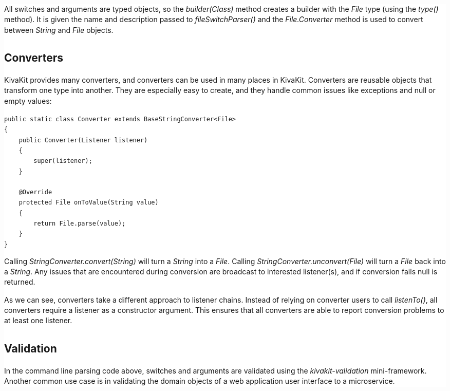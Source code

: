 All switches and arguments are typed objects, so the *builder(Class)* method creates a builder with the *File* type (using the *type()* method). It is given the name and description passed to *fileSwitchParser()* and the *File.Converter* method is used to convert between *String* and *File* objects. 

## Converters

KivaKit provides many converters, and converters can be used in many places in KivaKit. Converters are reusable objects that transform one type into another. They are especially easy to create, and they handle common issues like exceptions and null or empty values:

    public static class Converter extends BaseStringConverter<File>
    {
        public Converter(Listener listener)
        {
            super(listener);
        }

        @Override
        protected File onToValue(String value)
        {
            return File.parse(value);
        }
    }

Calling *StringConverter.convert(String)* will turn a *String* into a *File*. Calling *StringConverter.unconvert(File)* will turn a *File* back into a *String*. Any issues that are encountered during conversion are broadcast to interested listener(s), and if conversion fails null is returned. 

As we can see, converters take a different approach to listener chains. Instead of relying on converter users to call *listenTo()*, all converters require a listener as a constructor argument. This ensures that all converters are able to report conversion problems to at least one listener.

## Validation

In the command line parsing code above, switches and arguments are validated using the *kivakit-validation* mini-framework. Another common use case is in validating the domain objects of a web application user interface to a microservice. 
